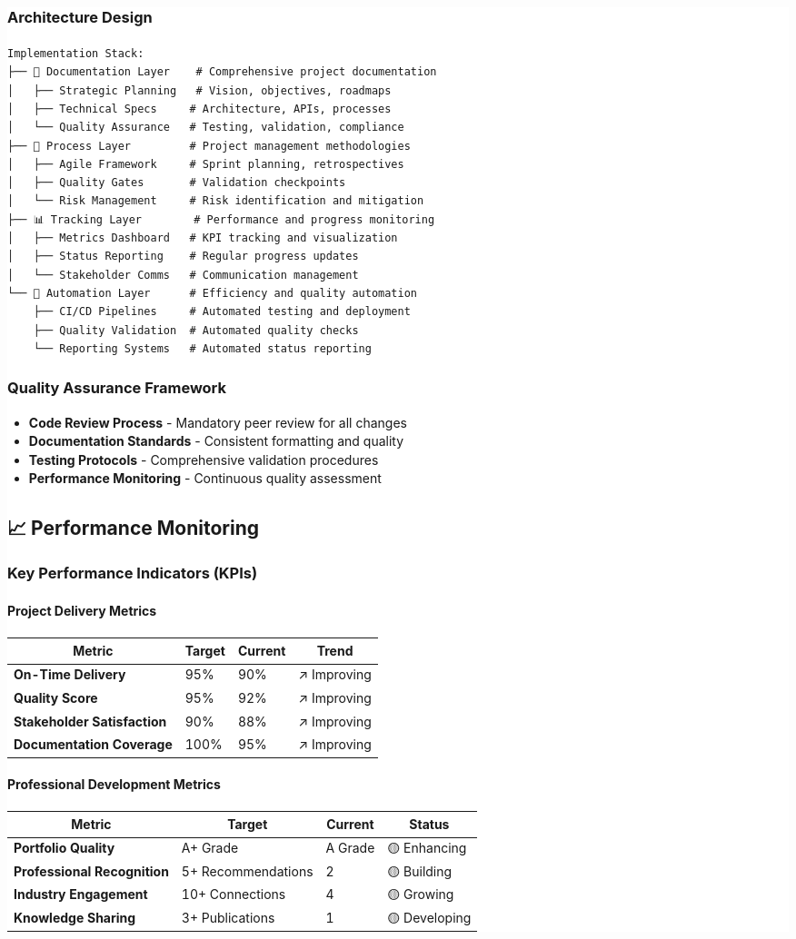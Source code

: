 ### Architecture Design
```
Implementation Stack:
├── 📁 Documentation Layer    # Comprehensive project documentation
│   ├── Strategic Planning   # Vision, objectives, roadmaps
│   ├── Technical Specs     # Architecture, APIs, processes
│   └── Quality Assurance   # Testing, validation, compliance
├── 🔧 Process Layer         # Project management methodologies
│   ├── Agile Framework     # Sprint planning, retrospectives
│   ├── Quality Gates       # Validation checkpoints
│   └── Risk Management     # Risk identification and mitigation
├── 📊 Tracking Layer        # Performance and progress monitoring
│   ├── Metrics Dashboard   # KPI tracking and visualization
│   ├── Status Reporting    # Regular progress updates
│   └── Stakeholder Comms   # Communication management
└── 🚀 Automation Layer      # Efficiency and quality automation
    ├── CI/CD Pipelines     # Automated testing and deployment
    ├── Quality Validation  # Automated quality checks
    └── Reporting Systems   # Automated status reporting
```

### Quality Assurance Framework
- **Code Review Process** - Mandatory peer review for all changes
- **Documentation Standards** - Consistent formatting and quality
- **Testing Protocols** - Comprehensive validation procedures
- **Performance Monitoring** - Continuous quality assessment

## 📈 Performance Monitoring

### Key Performance Indicators (KPIs)

#### Project Delivery Metrics
| Metric | Target | Current | Trend |
|--------|--------|---------|-------|
| **On-Time Delivery** | 95% | 90% | ↗️ Improving |
| **Quality Score** | 95% | 92% | ↗️ Improving |
| **Stakeholder Satisfaction** | 90% | 88% | ↗️ Improving |
| **Documentation Coverage** | 100% | 95% | ↗️ Improving |

#### Professional Development Metrics
| Metric | Target | Current | Status |
|--------|--------|---------|--------|
| **Portfolio Quality** | A+ Grade | A Grade | 🟡 Enhancing |
| **Professional Recognition** | 5+ Recommendations | 2 | 🟡 Building |
| **Industry Engagement** | 10+ Connections | 4 | 🟡 Growing |
| **Knowledge Sharing** | 3+ Publications | 1 | 🟡 Developing |
